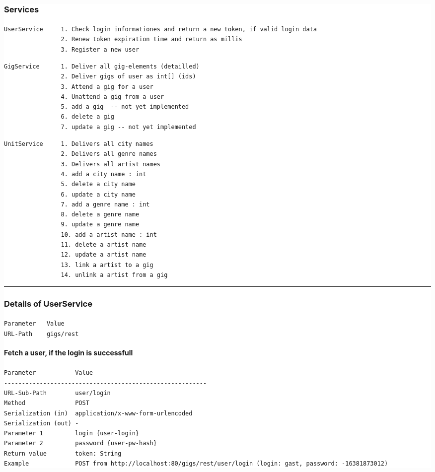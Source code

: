 <p/>

### Services
   
    UserService     1. Check login informationes and return a new token, if valid login data
                    2. Renew token expiration time and return as millis
                    3. Register a new user
<p/>

    GigService      1. Deliver all gig-elements (detailled)
                    2. Deliver gigs of user as int[] (ids)
                    3. Attend a gig for a user
                    4. Unattend a gig from a user
                    5. add a gig  -- not yet implemented
                    6. delete a gig
                    7. update a gig -- not yet implemented        
<p/>

    UnitService     1. Delivers all city names
                    2. Delivers all genre names
                    3. Delivers all artist names
                    4. add a city name : int
                    5. delete a city name
                    6. update a city name
                    7. add a genre name : int
                    8. delete a genre name
                    9. update a genre name
                    10. add a artist name : int
                    11. delete a artist name
                    12. update a artist name
                    13. link a artist to a gig
                    14. unlink a artist from a gig                    

---


### Details of UserService

    Parameter   Value
    URL-Path    gigs/rest
    
#### Fetch a user, if the login is successfull
    Parameter           Value
    ---------------------------------------------------------
    URL-Sub-Path        user/login
    Method              POST
    Serialization (in)  application/x-www-form-urlencoded
	Serialization (out) -
	Parameter 1         login {user-login}        
	Parameter 2         password {user-pw-hash}        
	Return value        token: String
	Example             POST from http://localhost:80/gigs/rest/user/login (login: gast, password: -16381873012)
	